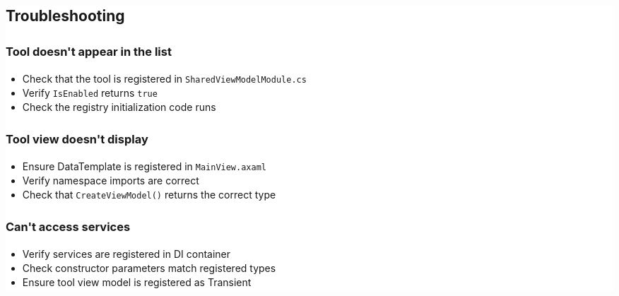 ## Troubleshooting

### Tool doesn't appear in the list
- Check that the tool is registered in `SharedViewModelModule.cs`
- Verify `IsEnabled` returns `true`
- Check the registry initialization code runs

### Tool view doesn't display
- Ensure DataTemplate is registered in `MainView.axaml`
- Verify namespace imports are correct
- Check that `CreateViewModel()` returns the correct type

### Can't access services
- Verify services are registered in DI container
- Check constructor parameters match registered types
- Ensure tool view model is registered as Transient
